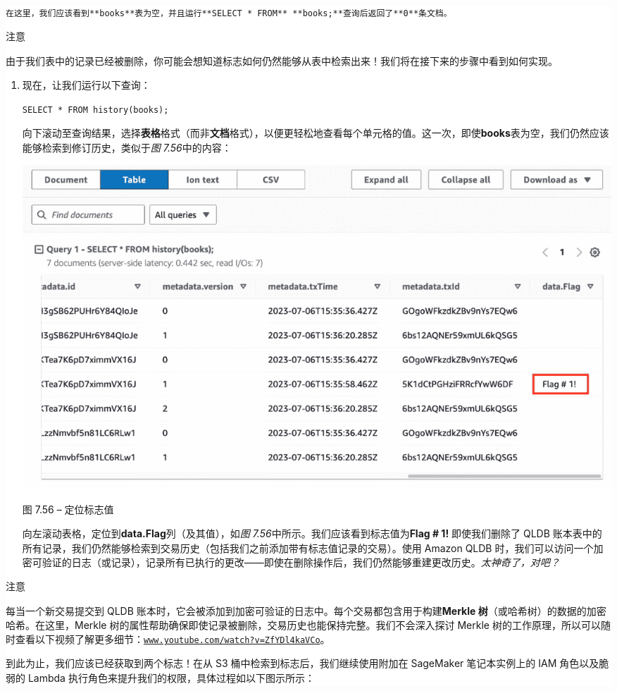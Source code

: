     在这里，我们应该看到**books**表为空，并且运行**SELECT * FROM** **books;**查询后返回了**0**条文档。

注意

由于我们表中的记录已经被删除，你可能会想知道标志如何仍然能够从表中检索出来！我们将在接下来的步骤中看到如何实现。

1.  现在，让我们运行以下查询：

    ```
    SELECT * FROM history(books);
    ```

    向下滚动至查询结果，选择**表格**格式（而非**文档**格式），以便更轻松地查看每个单元格的值。这一次，即使**books**表为空，我们仍然应该能够检索到修订历史，类似于*图 7.56*中的内容：

    ![](img/B19755_07_56.jpg)

    图 7.56 – 定位标志值

    向左滚动表格，定位到**data.Flag**列（及其值），如*图 7.56*中所示。我们应该看到标志值为**Flag # 1!** 即使我们删除了 QLDB 账本表中的所有记录，我们仍然能够检索到交易历史（包括我们之前添加带有标志值记录的交易）。使用 Amazon QLDB 时，我们可以访问一个加密可验证的日志（或记录），记录所有已执行的更改——即使在删除操作后，我们仍然能够重建更改历史。*太神奇了，对吧？*

注意

每当一个新交易提交到 QLDB 账本时，它会被添加到加密可验证的日志中。每个交易都包含用于构建**Merkle 树**（或哈希树）的数据的加密哈希。在这里，Merkle 树的属性帮助确保即使记录被删除，交易历史也能保持完整。我们不会深入探讨 Merkle 树的工作原理，所以可以随时查看以下视频了解更多细节：[`www.youtube.com/watch?v=ZfYDl4kaVCo`](https://www.youtube.com/watch?v=ZfYDl4kaVCo)。

到此为止，我们应该已经获取到两个标志！在从 S3 桶中检索到标志后，我们继续使用附加在 SageMaker 笔记本实例上的 IAM 角色以及脆弱的 Lambda 执行角色来提升我们的权限，具体过程如以下图示所示：
